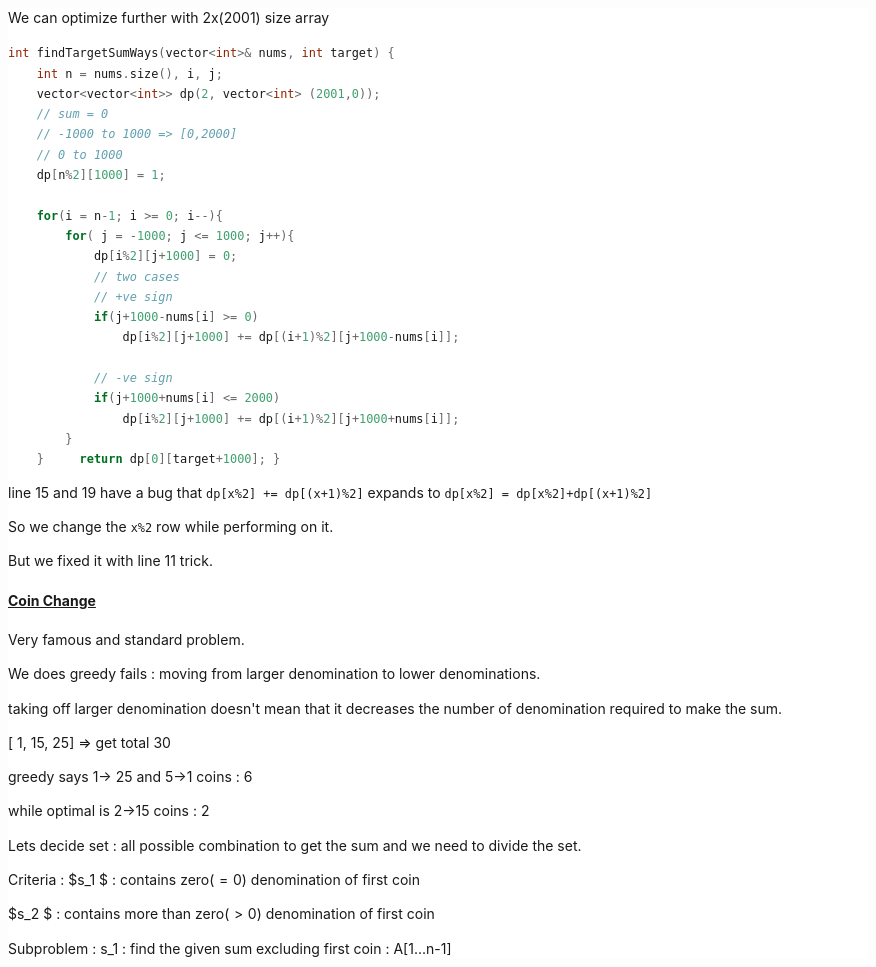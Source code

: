 ````c++
````

We can optimize further with 2x(2001) size array

````c++
int findTargetSumWays(vector<int>& nums, int target) {
    int n = nums.size(), i, j;
    vector<vector<int>> dp(2, vector<int> (2001,0));
    // sum = 0
    // -1000 to 1000 => [0,2000]
    // 0 to 1000
    dp[n%2][1000] = 1;

    for(i = n-1; i >= 0; i--){
        for( j = -1000; j <= 1000; j++){
            dp[i%2][j+1000] = 0;
            // two cases
            // +ve sign
            if(j+1000-nums[i] >= 0)
                dp[i%2][j+1000] += dp[(i+1)%2][j+1000-nums[i]];

            // -ve sign
            if(j+1000+nums[i] <= 2000)
                dp[i%2][j+1000] += dp[(i+1)%2][j+1000+nums[i]];
        }
    }     return dp[0][target+1000]; }
````

line 15 and 19 have a bug that `dp[x%2] += dp[(x+1)%2]` expands to `dp[x%2] = dp[x%2]+dp[(x+1)%2]`

So we change the `x%2` row while performing on it.

But we fixed it with line 11 trick.

#### [Coin Change](https://leetcode.com/problems/coin-change/)

Very famous and standard problem.

We does greedy fails : moving from larger denomination to lower denominations.

taking off larger denomination doesn't mean that it decreases the number of denomination required to make the sum.

[ 1, 15, 25] => get total 30

greedy says 1-> 25 and 5->1  coins : 6

while optimal is 2->15 			coins : 2

Lets decide set : all possible combination to get the sum and we need to divide the set.

Criteria : $s_1 $ : contains zero($=0$) denomination of first coin

$s_2 $ : contains more than zero($> 0$) denomination of first coin

Subproblem : s_1 : find the given sum excluding first coin : A[1...n-1]
